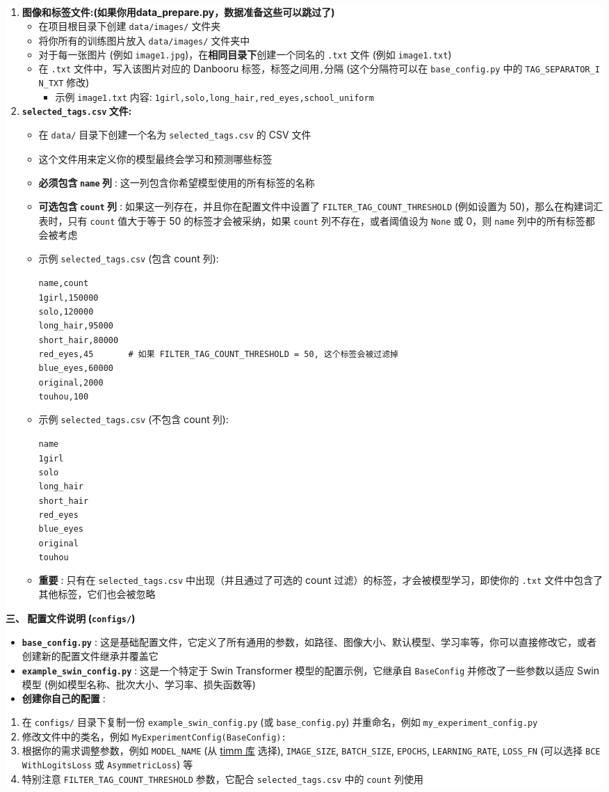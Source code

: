 1. **图像和标签文件:(如果你用data_prepare.py，数据准备这些可以跳过了)**
   * 在项目根目录下创建 `data/images/` 文件夹
   * 将你所有的训练图片放入 `data/images/` 文件夹中
   * 对于每一张图片 (例如 `image1.jpg`)，在**相同目录下**创建一个同名的 `.txt` 文件 (例如 `image1.txt`)
   * 在 `.txt` 文件中，写入该图片对应的 Danbooru 标签，标签之间用`,`分隔 (这个分隔符可以在 `base_config.py` 中的 `TAG_SEPARATOR_IN_TXT` 修改)
     * 示例 `image1.txt` 内容: `1girl,solo,long_hair,red_eyes,school_uniform`
2. **`selected_tags.csv` 文件:**
   * 在 `data/` 目录下创建一个名为 `selected_tags.csv` 的 CSV 文件
   * 这个文件用来定义你的模型最终会学习和预测哪些标签
   * **必须包含 `name` 列** : 这一列包含你希望模型使用的所有标签的名称
   * **可选包含 `count` 列** : 如果这一列存在，并且你在配置文件中设置了 `FILTER_TAG_COUNT_THRESHOLD` (例如设置为 50)，那么在构建词汇表时，只有 `count` 值大于等于 50 的标签才会被采纳，如果 `count` 列不存在，或者阈值设为 `None` 或 0，则 `name` 列中的所有标签都会被考虑
   * 示例 `selected_tags.csv` (包含 count 列):

     ```
     name,count
     1girl,150000
     solo,120000
     long_hair,95000
     short_hair,80000
     red_eyes,45       # 如果 FILTER_TAG_COUNT_THRESHOLD = 50, 这个标签会被过滤掉
     blue_eyes,60000
     original,2000
     touhou,100
     ```
   * 示例 `selected_tags.csv` (不包含 count 列):

     ```
     name
     1girl
     solo
     long_hair
     short_hair
     red_eyes
     blue_eyes
     original
     touhou
     ```
   * **重要** : 只有在 `selected_tags.csv` 中出现（并且通过了可选的 count 过滤）的标签，才会被模型学习，即使你的 `.txt` 文件中包含了其他标签，它们也会被忽略

**三、 配置文件说明 (`configs/`)**

* **`base_config.py`** : 这是基础配置文件，它定义了所有通用的参数，如路径、图像大小、默认模型、学习率等，你可以直接修改它，或者创建新的配置文件继承并覆盖它
* **`example_swin_config.py`** : 这是一个特定于 Swin Transformer 模型的配置示例，它继承自 `BaseConfig` 并修改了一些参数以适应 Swin 模型 (例如模型名称、批次大小、学习率、损失函数等)
* **创建你自己的配置** :

1. 在 `configs/` 目录下复制一份 `example_swin_config.py` (或 `base_config.py`) 并重命名，例如 `my_experiment_config.py`
2. 修改文件中的类名，例如 `MyExperimentConfig(BaseConfig):`
3. 根据你的需求调整参数，例如 `MODEL_NAME` (从 [timm 库](https://huggingface.co/docs/timm/index) 选择), `IMAGE_SIZE`, `BATCH_SIZE`, `EPOCHS`, `LEARNING_RATE`, `LOSS_FN` (可以选择 `BCEWithLogitsLoss` 或 `AsymmetricLoss`) 等
4. 特别注意 `FILTER_TAG_COUNT_THRESHOLD` 参数，它配合 `selected_tags.csv` 中的 `count` 列使用
